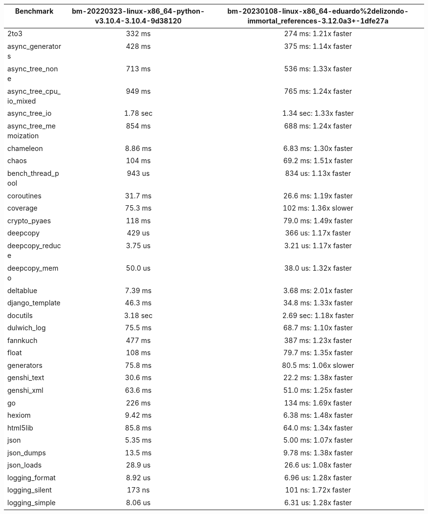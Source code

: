 | Benchmark               | bm-20220323-linux-x86_64-python-v3.10.4-3.10.4-9d38120 | bm-20230108-linux-x86_64-eduardo%2delizondo-immortal_references-3.12.0a3+-1dfe27a |
|-------------------------|:------------------------------------------------------:|:---------------------------------------------------------------------------------:|
| 2to3                    | 332 ms                                                 | 274 ms: 1.21x faster                                                              |
| async_generators        | 428 ms                                                 | 375 ms: 1.14x faster                                                              |
| async_tree_none         | 713 ms                                                 | 536 ms: 1.33x faster                                                              |
| async_tree_cpu_io_mixed | 949 ms                                                 | 765 ms: 1.24x faster                                                              |
| async_tree_io           | 1.78 sec                                               | 1.34 sec: 1.33x faster                                                            |
| async_tree_memoization  | 854 ms                                                 | 688 ms: 1.24x faster                                                              |
| chameleon               | 8.86 ms                                                | 6.83 ms: 1.30x faster                                                             |
| chaos                   | 104 ms                                                 | 69.2 ms: 1.51x faster                                                             |
| bench_thread_pool       | 943 us                                                 | 834 us: 1.13x faster                                                              |
| coroutines              | 31.7 ms                                                | 26.6 ms: 1.19x faster                                                             |
| coverage                | 75.3 ms                                                | 102 ms: 1.36x slower                                                              |
| crypto_pyaes            | 118 ms                                                 | 79.0 ms: 1.49x faster                                                             |
| deepcopy                | 429 us                                                 | 366 us: 1.17x faster                                                              |
| deepcopy_reduce         | 3.75 us                                                | 3.21 us: 1.17x faster                                                             |
| deepcopy_memo           | 50.0 us                                                | 38.0 us: 1.32x faster                                                             |
| deltablue               | 7.39 ms                                                | 3.68 ms: 2.01x faster                                                             |
| django_template         | 46.3 ms                                                | 34.8 ms: 1.33x faster                                                             |
| docutils                | 3.18 sec                                               | 2.69 sec: 1.18x faster                                                            |
| dulwich_log             | 75.5 ms                                                | 68.7 ms: 1.10x faster                                                             |
| fannkuch                | 477 ms                                                 | 387 ms: 1.23x faster                                                              |
| float                   | 108 ms                                                 | 79.7 ms: 1.35x faster                                                             |
| generators              | 75.8 ms                                                | 80.5 ms: 1.06x slower                                                             |
| genshi_text             | 30.6 ms                                                | 22.2 ms: 1.38x faster                                                             |
| genshi_xml              | 63.6 ms                                                | 51.0 ms: 1.25x faster                                                             |
| go                      | 226 ms                                                 | 134 ms: 1.69x faster                                                              |
| hexiom                  | 9.42 ms                                                | 6.38 ms: 1.48x faster                                                             |
| html5lib                | 85.8 ms                                                | 64.0 ms: 1.34x faster                                                             |
| json                    | 5.35 ms                                                | 5.00 ms: 1.07x faster                                                             |
| json_dumps              | 13.5 ms                                                | 9.78 ms: 1.38x faster                                                             |
| json_loads              | 28.9 us                                                | 26.6 us: 1.08x faster                                                             |
| logging_format          | 8.92 us                                                | 6.96 us: 1.28x faster                                                             |
| logging_silent          | 173 ns                                                 | 101 ns: 1.72x faster                                                              |
| logging_simple          | 8.06 us                                                | 6.31 us: 1.28x faster                                                             |